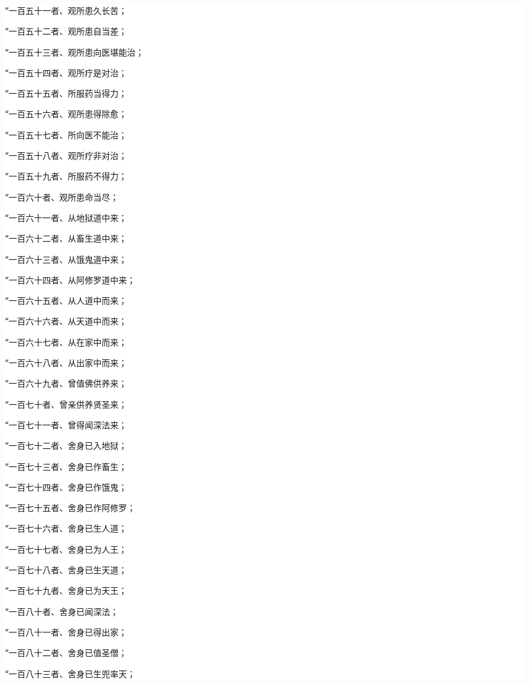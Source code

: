 “一百五十一者、观所患久长苦；  

“一百五十二者、观所患自当差；  

“一百五十三者、观所患向医堪能治；  

“一百五十四者、观所疗是对治；  

“一百五十五者、所服药当得力；  

“一百五十六者、观所患得除愈；  

“一百五十七者、所向医不能治；  

“一百五十八者、观所疗非对治；  

“一百五十九者、所服药不得力；  

“一百六十者、观所患命当尽；  

“一百六十一者、从地狱道中来；  

“一百六十二者、从畜生道中来；  

“一百六十三者、从饿鬼道中来；  

“一百六十四者、从阿修罗道中来；  

“一百六十五者、从人道中而来；  

“一百六十六者、从天道中而来；  

“一百六十七者、从在家中而来；  

“一百六十八者、从出家中而来；  

“一百六十九者、曾值佛供养来；  

“一百七十者、曾亲供养贤圣来；  

“一百七十一者、曾得闻深法来；  

“一百七十二者、舍身已入地狱；  

“一百七十三者、舍身已作畜生；  

“一百七十四者、舍身已作饿鬼；  

“一百七十五者、舍身已作阿修罗；  

“一百七十六者、舍身已生人道；  

“一百七十七者、舍身已为人王；  

“一百七十八者、舍身已生天道；  

“一百七十九者、舍身已为天王；  

“一百八十者、舍身已闻深法；  

“一百八十一者、舍身已得出家；  

“一百八十二者、舍身已值圣僧；  

“一百八十三者、舍身已生兜率天；  
